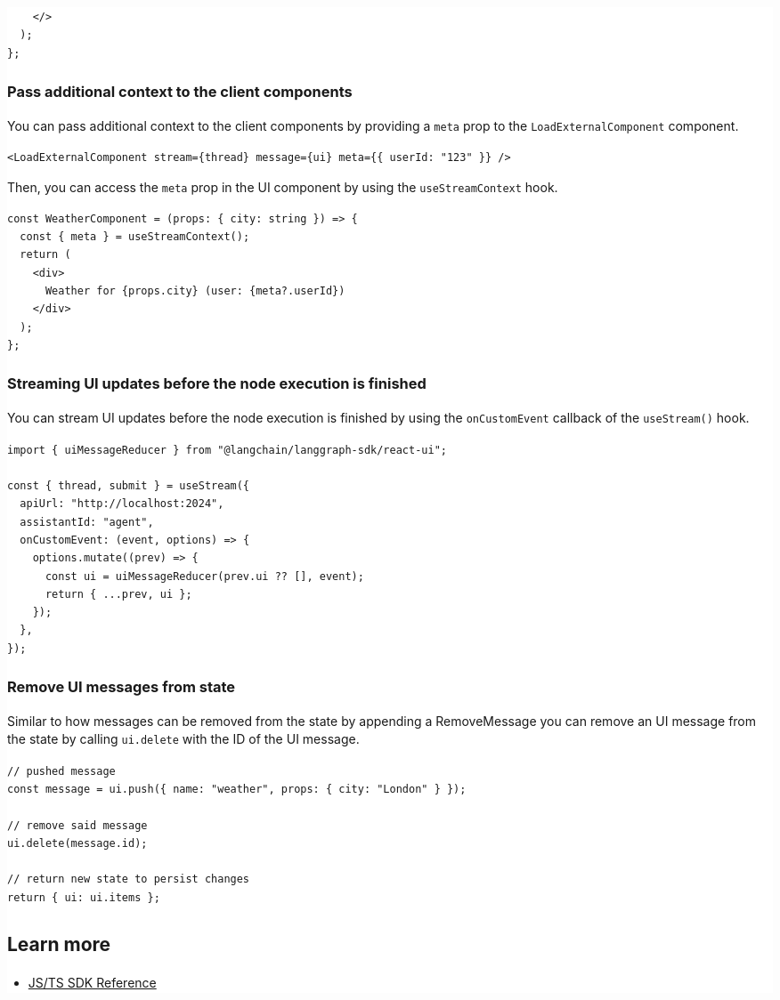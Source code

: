 ```tsx
    </>
  );
};
```

### Pass additional context to the client components

You can pass additional context to the client components by providing a `meta` prop to the `LoadExternalComponent` component.

```tsx
<LoadExternalComponent stream={thread} message={ui} meta={{ userId: "123" }} />
```

Then, you can access the `meta` prop in the UI component by using the `useStreamContext` hook.

```tsx
const WeatherComponent = (props: { city: string }) => {
  const { meta } = useStreamContext();
  return (
    <div>
      Weather for {props.city} (user: {meta?.userId})
    </div>
  );
};
```

### Streaming UI updates before the node execution is finished

You can stream UI updates before the node execution is finished by using the `onCustomEvent` callback of the `useStream()` hook.

```tsx
import { uiMessageReducer } from "@langchain/langgraph-sdk/react-ui";

const { thread, submit } = useStream({
  apiUrl: "http://localhost:2024",
  assistantId: "agent",
  onCustomEvent: (event, options) => {
    options.mutate((prev) => {
      const ui = uiMessageReducer(prev.ui ?? [], event);
      return { ...prev, ui };
    });
  },
});
```

### Remove UI messages from state

Similar to how messages can be removed from the state by appending a RemoveMessage you can remove an UI message from the state by calling `ui.delete` with the ID of the UI message.

```tsx
// pushed message
const message = ui.push({ name: "weather", props: { city: "London" } });

// remove said message
ui.delete(message.id);

// return new state to persist changes
return { ui: ui.items };
```

## Learn more

- [JS/TS SDK Reference](../reference/sdk/js_ts_sdk_ref.md)

